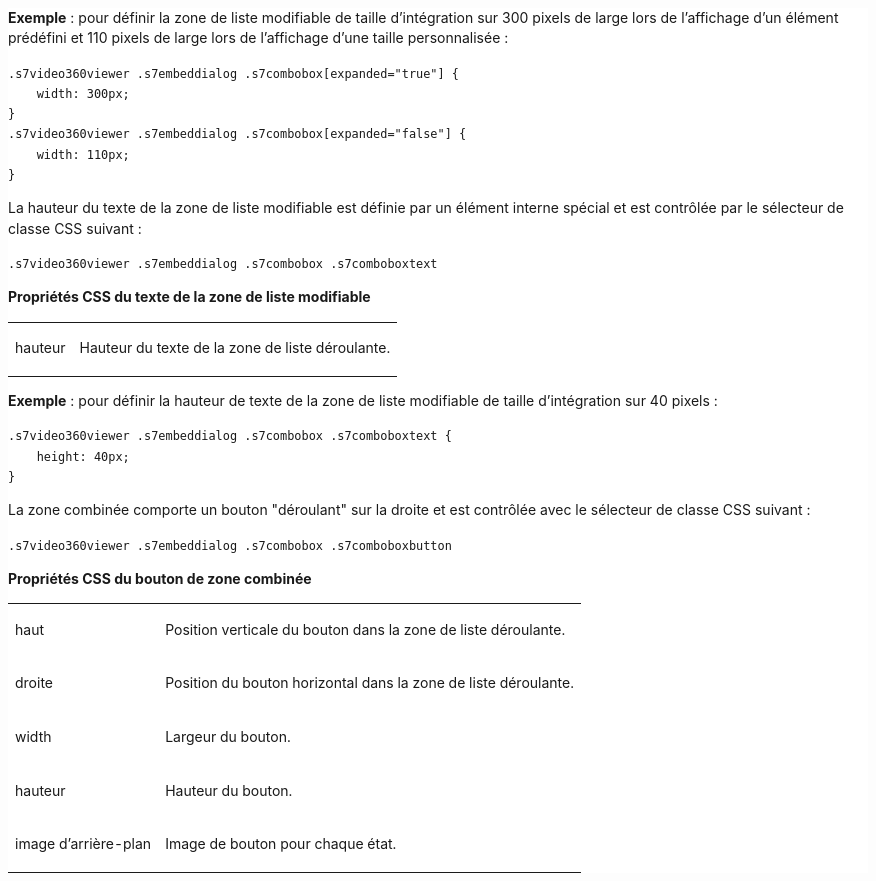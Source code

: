 **Exemple**  : pour définir la zone de liste modifiable de taille d’intégration sur 300 pixels de large lors de l’affichage d’un élément prédéfini et 110 pixels de large lors de l’affichage d’une taille personnalisée :

```
.s7video360viewer .s7embeddialog .s7combobox[expanded="true"] { 
    width: 300px; 
} 
.s7video360viewer .s7embeddialog .s7combobox[expanded="false"] { 
    width: 110px; 
}
```

La hauteur du texte de la zone de liste modifiable est définie par un élément interne spécial et est contrôlée par le sélecteur de classe CSS suivant :

```
.s7video360viewer .s7embeddialog .s7combobox .s7comboboxtext
```

**Propriétés CSS du texte de la zone de liste modifiable**

<table id="table_AB60032BF337433F8455DE20AFBA29AB"> 
 <tbody> 
  <tr> 
   <td colname="col1"> <p> <span class="codeph"> hauteur  </span> </p> </td> 
   <td colname="col2"> <p>Hauteur du texte de la zone de liste déroulante. </p> </td> 
  </tr> 
 </tbody> 
</table>

**Exemple**  : pour définir la hauteur de texte de la zone de liste modifiable de taille d’intégration sur 40 pixels :

```
.s7video360viewer .s7embeddialog .s7combobox .s7comboboxtext { 
    height: 40px; 
}
```

La zone combinée comporte un bouton &quot;déroulant&quot; sur la droite et est contrôlée avec le sélecteur de classe CSS suivant :

```
.s7video360viewer .s7embeddialog .s7combobox .s7comboboxbutton
```

**Propriétés CSS du bouton de zone combinée**

<table id="table_70E127FA21264366AD5DBBD7DF40EBAA"> 
 <tbody> 
  <tr> 
   <td colname="col1"> <p> <span class="codeph"> haut </span> </p> </td> 
   <td colname="col2"> <p>Position verticale du bouton dans la zone de liste déroulante. </p> </td> 
  </tr> 
  <tr> 
   <td colname="col1"> <p> <span class="codeph"> droite </span> </p> </td> 
   <td colname="col2"> <p>Position du bouton horizontal dans la zone de liste déroulante. </p> </td> 
  </tr> 
  <tr> 
   <td colname="col1"> <p> <span class="codeph"> width  </span> </p> </td> 
   <td colname="col2"> <p>Largeur du bouton. </p> </td> 
  </tr> 
  <tr> 
   <td colname="col1"> <p> <span class="codeph"> hauteur  </span> </p> </td> 
   <td colname="col2"> <p>Hauteur du bouton. </p> </td> 
  </tr> 
  <tr> 
   <td colname="col1"> <p> <span class="codeph"> image d’arrière-plan  </span> </p> </td> 
   <td colname="col2"> <p>Image de bouton pour chaque état. </p> </td> 